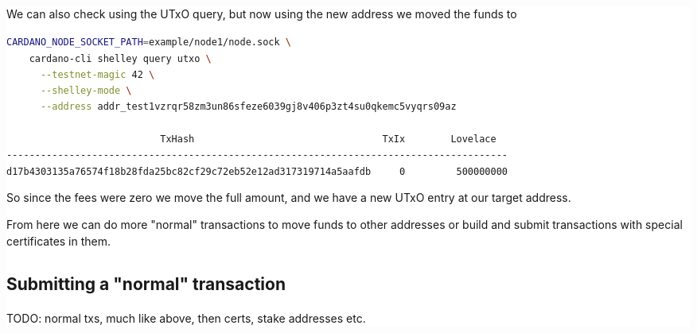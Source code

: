 We can also check using the UTxO query, but now using the new address we moved
the funds to
```bash
CARDANO_NODE_SOCKET_PATH=example/node1/node.sock \
    cardano-cli shelley query utxo \
      --testnet-magic 42 \
      --shelley-mode \
      --address addr_test1vzrqr58zm3un86sfeze6039gj8v406p3zt4su0qkemc5vyqrs09az

                           TxHash                                 TxIx        Lovelace
----------------------------------------------------------------------------------------
d17b4303135a76574f18b28fda25bc82cf29c72eb52e12ad317319714a5aafdb     0         500000000
```

So since the fees were zero we move the full amount, and we have a new UTxO
entry at our target address.

From here we can do more "normal" transactions to move funds to other addresses
or build and submit transactions with special certificates in them.

## Submitting a "normal" transaction

TODO: normal txs, much like above, then certs, stake addresses etc.
